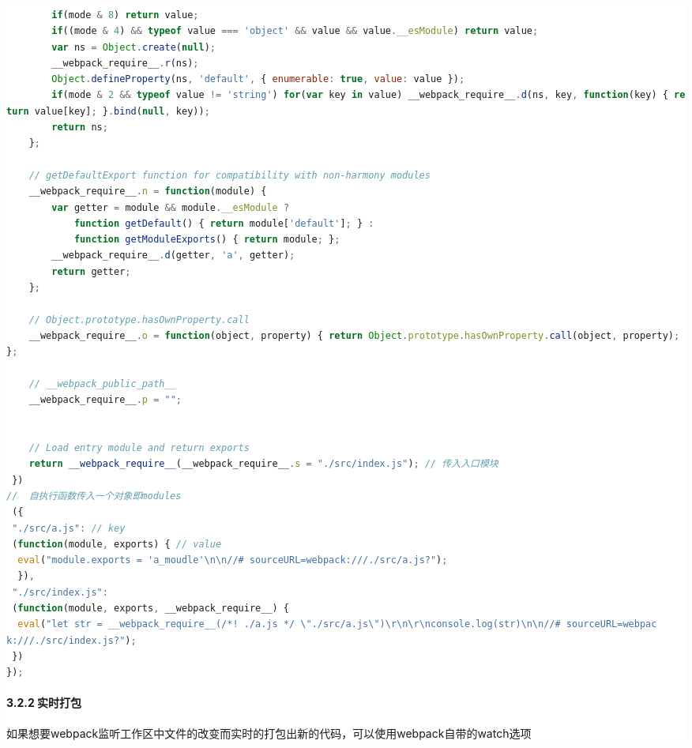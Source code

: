 ```js
        if(mode & 8) return value;
        if((mode & 4) && typeof value === 'object' && value && value.__esModule) return value;
        var ns = Object.create(null);
        __webpack_require__.r(ns);
        Object.defineProperty(ns, 'default', { enumerable: true, value: value });
        if(mode & 2 && typeof value != 'string') for(var key in value) __webpack_require__.d(ns, key, function(key) { return value[key]; }.bind(null, key));
        return ns;
    };

    // getDefaultExport function for compatibility with non-harmony modules
    __webpack_require__.n = function(module) {
        var getter = module && module.__esModule ?
            function getDefault() { return module['default']; } :
            function getModuleExports() { return module; };
        __webpack_require__.d(getter, 'a', getter);
        return getter;
    };

    // Object.prototype.hasOwnProperty.call
    __webpack_require__.o = function(object, property) { return Object.prototype.hasOwnProperty.call(object, property); };

    // __webpack_public_path__
    __webpack_require__.p = "";


    // Load entry module and return exports
    return __webpack_require__(__webpack_require__.s = "./src/index.js"); // 传入入口模块
 })
//  自执行函数传入一个对象即modules
 ({
 "./src/a.js": // key
 (function(module, exports) { // value
  eval("module.exports = 'a_moudle'\n\n//# sourceURL=webpack:///./src/a.js?");
  }),
 "./src/index.js":
 (function(module, exports, __webpack_require__) {
  eval("let str = __webpack_require__(/*! ./a.js */ \"./src/a.js\")\r\n\r\nconsole.log(str)\n\n//# sourceURL=webpack:///./src/index.js?");
 })
});
```





#### 3.2.2 实时打包



如果想要webpack监听工作区中文件的改变而实时的打包出新的代码，可以使用webpack自带的watch选项
